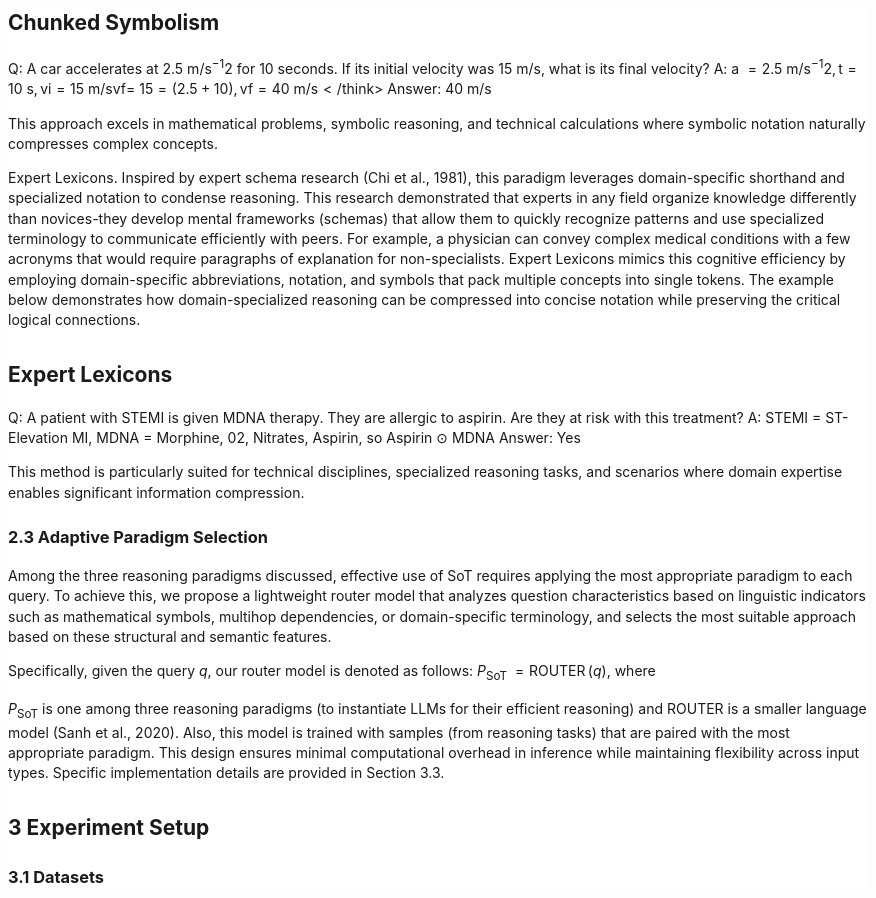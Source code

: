 ## Chunked Symbolism

Q: A car accelerates at $2.5 \mathrm{~m} / \mathrm{s}^{-1} 2$ for 10 seconds. If its initial velocity was $15 \mathrm{~m} / \mathrm{s}$, what is its final velocity?
A: <think> a $=2.5 \mathrm{~m} / \mathrm{s}^{-1} 2, \mathrm{t}=10 \mathrm{~s}, \mathrm{vi}=15 \mathrm{~m} / \mathrm{s} \mathrm{vf}=$ $15=(2.5+10), \mathrm{vf}=40 \mathrm{~m} / \mathrm{s} \mathrm{</think>}$ Answer: $40 \mathrm{~m} / \mathrm{s}$

This approach excels in mathematical problems, symbolic reasoning, and technical calculations where symbolic notation naturally compresses complex concepts.

Expert Lexicons. Inspired by expert schema research (Chi et al., 1981), this paradigm leverages domain-specific shorthand and specialized notation to condense reasoning. This research demonstrated that experts in any field organize knowledge differently than novices-they develop mental frameworks (schemas) that allow them to quickly recognize patterns and use specialized terminology to communicate efficiently with peers. For example, a physician can convey complex medical conditions with a few acronyms that would require paragraphs of explanation for non-specialists. Expert Lexicons mimics this cognitive efficiency by employing domain-specific abbreviations, notation, and symbols that pack multiple concepts into single tokens. The example below demonstrates how domain-specialized reasoning can be compressed into concise notation while preserving the critical logical connections.

## Expert Lexicons

Q: A patient with STEMI is given MDNA therapy. They are allergic to aspirin. Are they at risk with this treatment?
A: <think> STEMI $=$ ST-Elevation MI, MDNA $=$ Morphine, 02, Nitrates, Aspirin, so Aspirin $\odot$ MDNA </think> Answer: Yes

This method is particularly suited for technical disciplines, specialized reasoning tasks, and scenarios where domain expertise enables significant information compression.

### 2.3 Adaptive Paradigm Selection

Among the three reasoning paradigms discussed, effective use of SoT requires applying the most appropriate paradigm to each query. To achieve this, we propose a lightweight router model that analyzes question characteristics based on linguistic indicators such as mathematical symbols, multihop dependencies, or domain-specific terminology, and selects the most suitable approach based on these structural and semantic features.

Specifically, given the query $q$, our router model is denoted as follows: $P_{\text {SoT }}=\operatorname{ROUTER}(q)$, where

$P_{\mathrm{SoT}}$ is one among three reasoning paradigms (to instantiate LLMs for their efficient reasoning) and ROUTER is a smaller language model (Sanh et al., 2020). Also, this model is trained with samples (from reasoning tasks) that are paired with the most appropriate paradigm. This design ensures minimal computational overhead in inference while maintaining flexibility across input types. Specific implementation details are provided in Section 3.3.

## 3 Experiment Setup

### 3.1 Datasets
